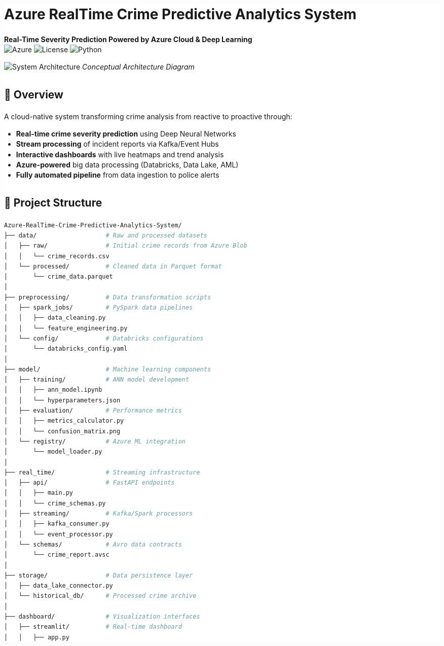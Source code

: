 # Azure RealTime Crime Predictive Analytics System  
**Real-Time Severity Prediction Powered by Azure Cloud & Deep Learning**  
![Azure](https://img.shields.io/badge/Cloud-Microsoft%20Azure-0089D6?logo=microsoft-azure) 
![License](https://img.shields.io/badge/License-MIT-blue) 
![Python](https://img.shields.io/badge/Python-3.10%2B-blue?logo=python)

![System Architecture](docs/architecture_diagram.png) *Conceptual Architecture Diagram*

## 📌 Overview
A cloud-native system transforming crime analysis from reactive to proactive through:
- **Real-time crime severity prediction** using Deep Neural Networks
- **Stream processing** of incident reports via Kafka/Event Hubs
- **Interactive dashboards** with live heatmaps and trend analysis
- **Azure-powered** big data processing (Databricks, Data Lake, AML)
- **Fully automated pipeline** from data ingestion to police alerts

## 🌳 Project Structure
```bash
Azure-RealTime-Crime-Predictive-Analytics-System/
├── data/                   # Raw and processed datasets
│   ├── raw/                # Initial crime records from Azure Blob
│   │   └── crime_records.csv
│   └── processed/          # Cleaned data in Parquet format
│       └── crime_data.parquet
│
├── preprocessing/          # Data transformation scripts
│   ├── spark_jobs/         # PySpark data pipelines
│   │   ├── data_cleaning.py
│   │   └── feature_engineering.py
│   └── config/             # Databricks configurations
│       └── databricks_config.yaml
│
├── model/                  # Machine learning components
│   ├── training/           # ANN model development
│   │   ├── ann_model.ipynb
│   │   └── hyperparameters.json
│   ├── evaluation/         # Performance metrics
│   │   ├── metrics_calculator.py
│   │   └── confusion_matrix.png
│   └── registry/           # Azure ML integration
│       └── model_loader.py
│
├── real_time/              # Streaming infrastructure
│   ├── api/                # FastAPI endpoints
│   │   ├── main.py
│   │   └── crime_schemas.py
│   ├── streaming/          # Kafka/Spark processors
│   │   ├── kafka_consumer.py
│   │   └── event_processor.py
│   └── schemas/            # Avro data contracts
│       └── crime_report.avsc
│
├── storage/                # Data persistence layer
│   ├── data_lake_connector.py
│   └── historical_db/      # Processed crime archive
│
├── dashboard/              # Visualization interfaces
│   ├── streamlit/          # Real-time dashboard
│   │   ├── app.py
```